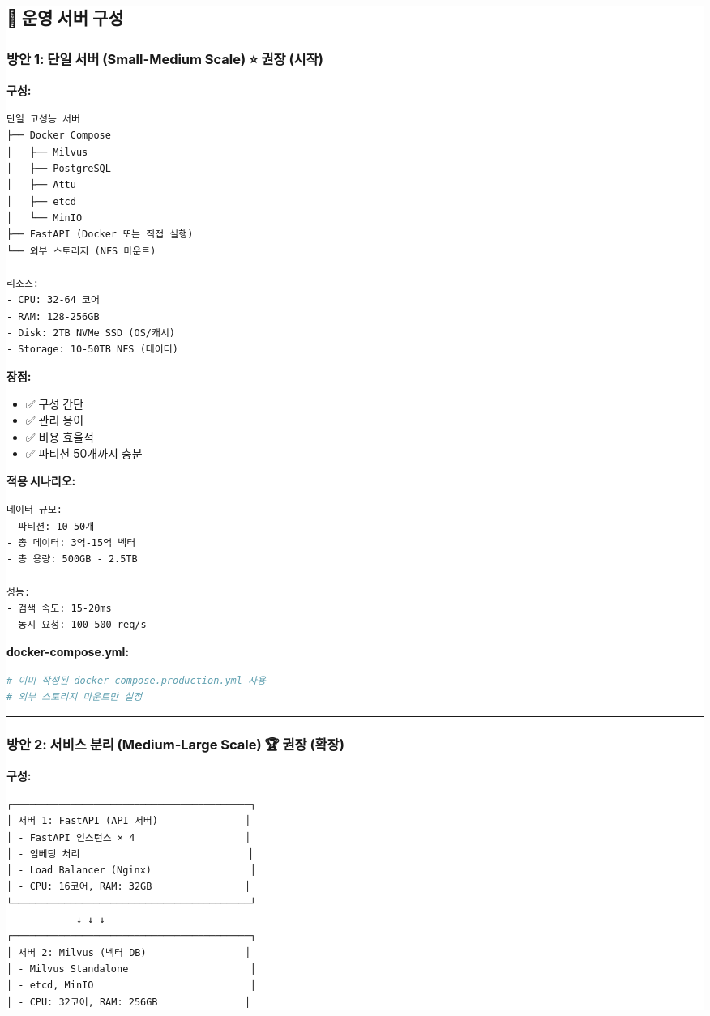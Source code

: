 ## 🏢 운영 서버 구성

### 방안 1: 단일 서버 (Small-Medium Scale) ⭐ 권장 (시작)

**구성:**
```
단일 고성능 서버
├── Docker Compose
│   ├── Milvus
│   ├── PostgreSQL
│   ├── Attu
│   ├── etcd
│   └── MinIO
├── FastAPI (Docker 또는 직접 실행)
└── 외부 스토리지 (NFS 마운트)

리소스:
- CPU: 32-64 코어
- RAM: 128-256GB
- Disk: 2TB NVMe SSD (OS/캐시)
- Storage: 10-50TB NFS (데이터)
```

**장점:**
- ✅ 구성 간단
- ✅ 관리 용이
- ✅ 비용 효율적
- ✅ 파티션 50개까지 충분

**적용 시나리오:**
```
데이터 규모:
- 파티션: 10-50개
- 총 데이터: 3억-15억 벡터
- 총 용량: 500GB - 2.5TB

성능:
- 검색 속도: 15-20ms
- 동시 요청: 100-500 req/s
```

**docker-compose.yml:**
```yaml
# 이미 작성된 docker-compose.production.yml 사용
# 외부 스토리지 마운트만 설정
```

---

### 방안 2: 서비스 분리 (Medium-Large Scale) 🏆 권장 (확장)

**구성:**
```
┌─────────────────────────────────────────┐
│ 서버 1: FastAPI (API 서버)               │
│ - FastAPI 인스턴스 × 4                   │
│ - 임베딩 처리                             │
│ - Load Balancer (Nginx)                 │
│ - CPU: 16코어, RAM: 32GB                │
└─────────────────────────────────────────┘
            ↓ ↓ ↓
┌─────────────────────────────────────────┐
│ 서버 2: Milvus (벡터 DB)                 │
│ - Milvus Standalone                     │
│ - etcd, MinIO                           │
│ - CPU: 32코어, RAM: 256GB               │
```